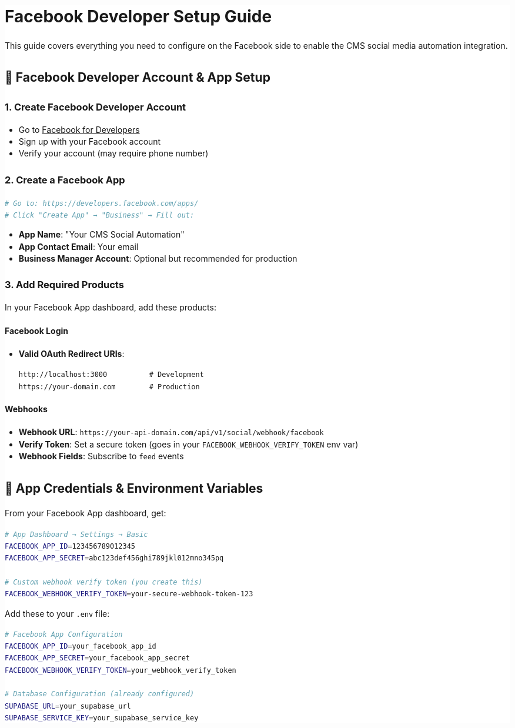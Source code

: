# Facebook Developer Setup Guide

This guide covers everything you need to configure on the Facebook side to enable the CMS social media automation integration.

## 🔵 Facebook Developer Account & App Setup

### 1. Create Facebook Developer Account
- Go to [Facebook for Developers](https://developers.facebook.com/)
- Sign up with your Facebook account
- Verify your account (may require phone number)

### 2. Create a Facebook App
```bash
# Go to: https://developers.facebook.com/apps/
# Click "Create App" → "Business" → Fill out:
```
- **App Name**: "Your CMS Social Automation" 
- **App Contact Email**: Your email
- **Business Manager Account**: Optional but recommended for production

### 3. Add Required Products
In your Facebook App dashboard, add these products:

#### Facebook Login
- **Valid OAuth Redirect URIs**:
  ```
  http://localhost:3000          # Development
  https://your-domain.com        # Production
  ```

#### Webhooks 
- **Webhook URL**: `https://your-api-domain.com/api/v1/social/webhook/facebook`
- **Verify Token**: Set a secure token (goes in your `FACEBOOK_WEBHOOK_VERIFY_TOKEN` env var)
- **Webhook Fields**: Subscribe to `feed` events

## 🔑 App Credentials & Environment Variables

From your Facebook App dashboard, get:

```bash
# App Dashboard → Settings → Basic
FACEBOOK_APP_ID=123456789012345
FACEBOOK_APP_SECRET=abc123def456ghi789jkl012mno345pq

# Custom webhook verify token (you create this)
FACEBOOK_WEBHOOK_VERIFY_TOKEN=your-secure-webhook-token-123
```

Add these to your `.env` file:
```bash
# Facebook App Configuration
FACEBOOK_APP_ID=your_facebook_app_id
FACEBOOK_APP_SECRET=your_facebook_app_secret
FACEBOOK_WEBHOOK_VERIFY_TOKEN=your_webhook_verify_token

# Database Configuration (already configured)
SUPABASE_URL=your_supabase_url
SUPABASE_SERVICE_KEY=your_supabase_service_key
```
